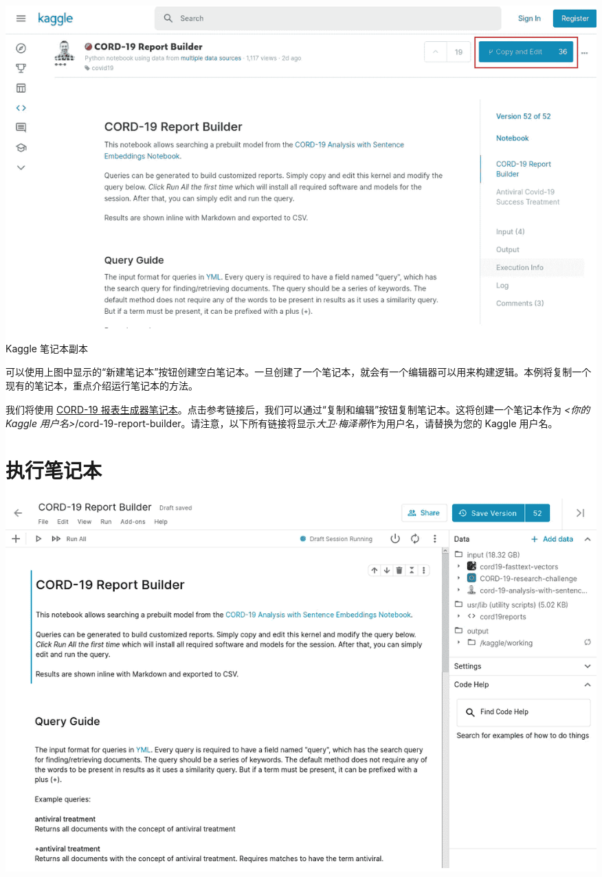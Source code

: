 ![](img/d0e73ebbf0c6e3a6b5749c60fc345542.png)

Kaggle 笔记本副本

可以使用上图中显示的“新建笔记本”按钮创建空白笔记本。一旦创建了一个笔记本，就会有一个编辑器可以用来构建逻辑。本例将复制一个现有的笔记本，重点介绍运行笔记本的方法。

我们将使用 [CORD-19 报表生成器笔记本](https://www.kaggle.com/davidmezzetti/cord-19-report-builder/)。点击参考链接后，我们可以通过“复制和编辑”按钮复制笔记本。这将创建一个笔记本作为 *<你的 Kaggle 用户名>*/cord-19-report-builder。请注意，以下所有链接将显示*大卫·梅泽蒂*作为用户名，请替换为您的 Kaggle 用户名。

# 执行笔记本

![](img/63db753dc499ccd28da1706b02be4657.png)
